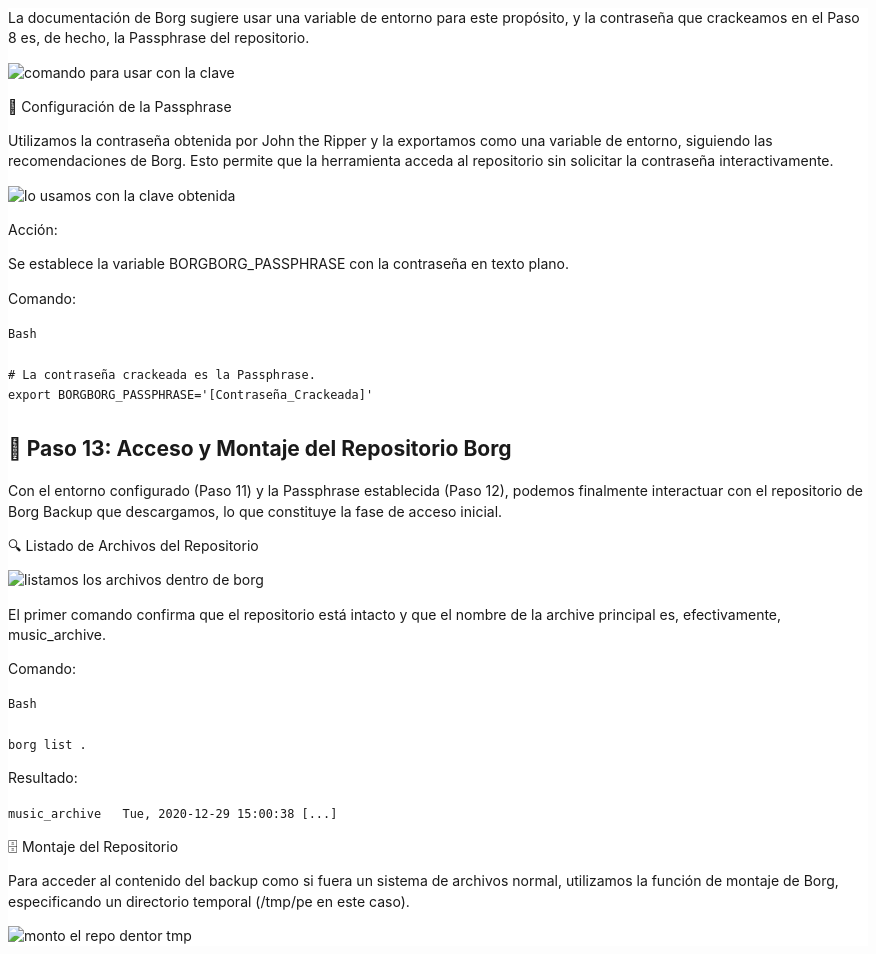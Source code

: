 La documentación de Borg sugiere usar una variable de entorno para este propósito, y la contraseña que crackeamos en el Paso 8 es, de hecho, la Passphrase del repositorio.

<img width="854" height="670" alt="comando para usar con la clave" src="https://github.com/user-attachments/assets/f98fe642-b118-4881-ac46-4454c2a9fb1e" />


📜 Configuración de la Passphrase

Utilizamos la contraseña obtenida por John the Ripper y la exportamos como una variable de entorno, siguiendo las recomendaciones de Borg. Esto permite que la herramienta acceda al repositorio sin solicitar la contraseña interactivamente.

<img width="572" height="90" alt="lo usamos con la clave obtenida" src="https://github.com/user-attachments/assets/2f8bd55b-00ca-4fe8-95a6-84b829d4ed4e" />

Acción:

Se establece la variable BORGBORG_PASSPHRASE con la contraseña en texto plano.

Comando:
````
Bash

# La contraseña crackeada es la Passphrase.
export BORGBORG_PASSPHRASE='[Contraseña_Crackeada]'
````


## 💾 Paso 13: Acceso y Montaje del Repositorio Borg

Con el entorno configurado (Paso 11) y la Passphrase establecida (Paso 12), podemos finalmente interactuar con el repositorio de Borg Backup que descargamos, lo que constituye la fase de acceso inicial.

🔍 Listado de Archivos del Repositorio

<img width="1038" height="118" alt="listamos los archivos dentro de borg" src="https://github.com/user-attachments/assets/cc40e7eb-3345-49ff-9d05-3c6ba33b96c4" />

El primer comando confirma que el repositorio está intacto y que el nombre de la archive principal es, efectivamente, music_archive.

Comando:
````
Bash

borg list .
````
Resultado:
````
music_archive   Tue, 2020-12-29 15:00:38 [...]
````
🗄️ Montaje del Repositorio

Para acceder al contenido del backup como si fuera un sistema de archivos normal, utilizamos la función de montaje de Borg, especificando un directorio temporal (/tmp/pe en este caso).

<img width="764" height="63" alt="monto el repo dentor tmp" src="https://github.com/user-attachments/assets/a27b59d0-2970-4848-9351-47c8aa3c8808" />
